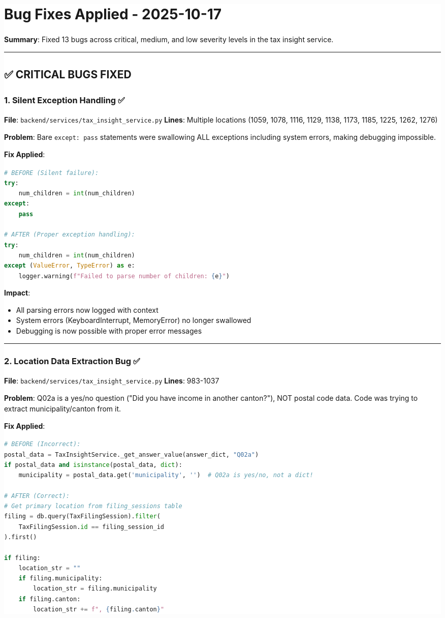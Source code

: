 # Bug Fixes Applied - 2025-10-17

**Summary**: Fixed 13 bugs across critical, medium, and low severity levels in the tax insight service.

---

## ✅ CRITICAL BUGS FIXED

### 1. **Silent Exception Handling** ✅
**File**: `backend/services/tax_insight_service.py`
**Lines**: Multiple locations (1059, 1078, 1116, 1129, 1138, 1173, 1185, 1225, 1262, 1276)

**Problem**: Bare `except: pass` statements were swallowing ALL exceptions including system errors, making debugging impossible.

**Fix Applied**:
```python
# BEFORE (Silent failure):
try:
    num_children = int(num_children)
except:
    pass

# AFTER (Proper exception handling):
try:
    num_children = int(num_children)
except (ValueError, TypeError) as e:
    logger.warning(f"Failed to parse number of children: {e}")
```

**Impact**:
- All parsing errors now logged with context
- System errors (KeyboardInterrupt, MemoryError) no longer swallowed
- Debugging is now possible with proper error messages

---

### 2. **Location Data Extraction Bug** ✅
**File**: `backend/services/tax_insight_service.py`
**Lines**: 983-1037

**Problem**: Q02a is a yes/no question ("Did you have income in another canton?"), NOT postal code data. Code was trying to extract municipality/canton from it.

**Fix Applied**:
```python
# BEFORE (Incorrect):
postal_data = TaxInsightService._get_answer_value(answer_dict, "Q02a")
if postal_data and isinstance(postal_data, dict):
    municipality = postal_data.get('municipality', '')  # Q02a is yes/no, not a dict!

# AFTER (Correct):
# Get primary location from filing_sessions table
filing = db.query(TaxFilingSession).filter(
    TaxFilingSession.id == filing_session_id
).first()

if filing:
    location_str = ""
    if filing.municipality:
        location_str = filing.municipality
    if filing.canton:
        location_str += f", {filing.canton}"
```